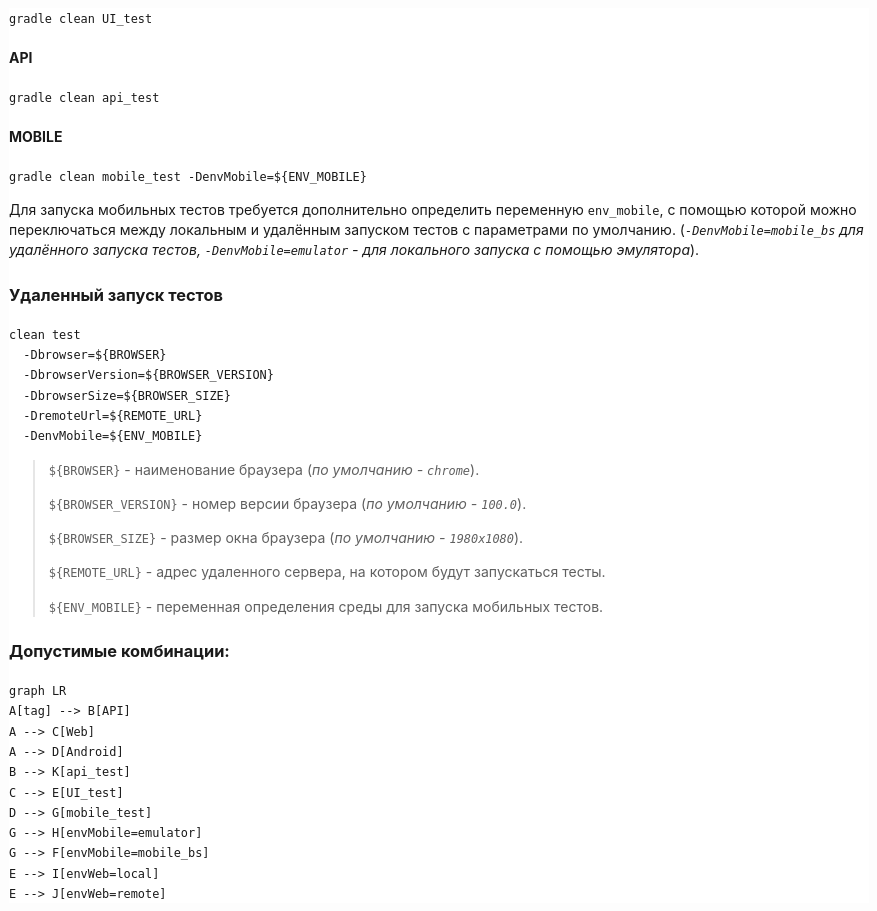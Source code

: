 ```
gradle clean UI_test 
```

#### API

```
gradle clean api_test 
```

#### MOBILE

```
gradle clean mobile_test -DenvMobile=${ENV_MOBILE}
```

Для запуска мобильных тестов требуется дополнительно определить переменную `env_mobile`, с помощью которой
можно переключаться между локальным и удалённым запуском тестов с параметрами по умолчанию. (_`-DenvMobile=mobile_bs` 
для удалённого запуска тестов, `-DenvMobile=emulator` - для локального запуска с помощью эмулятора_).


### Удаленный запуск тестов

```
clean test 
  -Dbrowser=${BROWSER} 
  -DbrowserVersion=${BROWSER_VERSION} 
  -DbrowserSize=${BROWSER_SIZE} 
  -DremoteUrl=${REMOTE_URL}
  -DenvMobile=${ENV_MOBILE}
```

> `${BROWSER}` - наименование браузера (_по умолчанию - <code>chrome</code>_).
> 
> `${BROWSER_VERSION}` - номер версии браузера (_по умолчанию - <code>100.0</code>_).
> 
> `${BROWSER_SIZE}` - размер окна браузера (_по умолчанию - <code>1980x1080</code>_).
>
> `${REMOTE_URL}` - адрес удаленного сервера, на котором будут запускаться тесты.
>
> `${ENV_MOBILE}` - переменная определения среды для запуска мобильных тестов.

### Допустимые комбинации:
```mermaid
graph LR
A[tag] --> B[API]
A --> C[Web]
A --> D[Android]
B --> K[api_test]
C --> E[UI_test]
D --> G[mobile_test]
G --> H[envMobile=emulator]
G --> F[envMobile=mobile_bs]
E --> I[envWeb=local]
E --> J[envWeb=remote]
```
